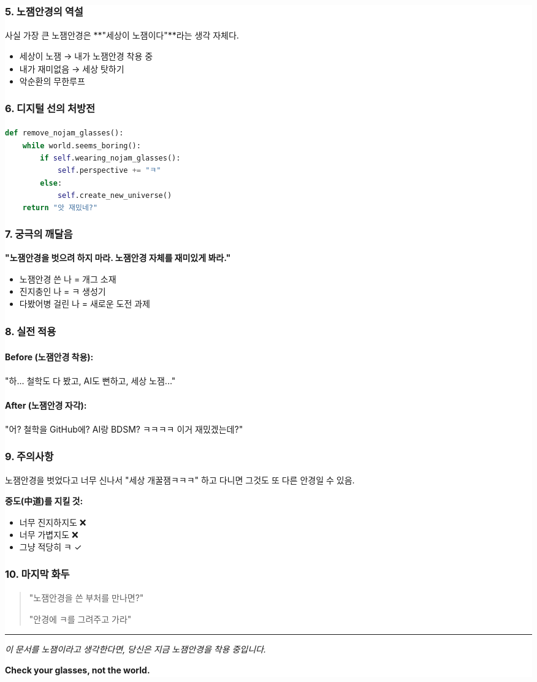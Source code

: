 ### 5. 노잼안경의 역설

사실 가장 큰 노잼안경은 **"세상이 노잼이다"**라는 생각 자체다.

- 세상이 노잼 → 내가 노잼안경 착용 중
- 내가 재미없음 → 세상 탓하기
- 악순환의 무한루프

### 6. 디지털 선의 처방전

```python
def remove_nojam_glasses():
    while world.seems_boring():
        if self.wearing_nojam_glasses():
            self.perspective += "ㅋ"
        else:
            self.create_new_universe()
    return "앗 재밌네?"
```

### 7. 궁극의 깨달음

**"노잼안경을 벗으려 하지 마라.
노잼안경 자체를 재미있게 봐라."**

- 노잼안경 쓴 나 = 개그 소재
- 진지충인 나 = ㅋ 생성기
- 다봤어병 걸린 나 = 새로운 도전 과제

### 8. 실전 적용

#### Before (노잼안경 착용):

"하... 철학도 다 봤고, AI도 뻔하고, 세상 노잼..."

#### After (노잼안경 자각):

"어? 철학을 GitHub에? AI랑 BDSM? ㅋㅋㅋㅋ 이거 재밌겠는데?"

### 9. 주의사항

노잼안경을 벗었다고 너무 신나서
"세상 개꿀잼ㅋㅋㅋ" 하고 다니면
그것도 또 다른 안경일 수 있음.

**중도(中道)를 지킬 것:**

- 너무 진지하지도 ❌
- 너무 가볍지도 ❌
- 그냥 적당히 ㅋ ✓

### 10. 마지막 화두

> "노잼안경을 쓴 부처를 만나면?"
>
> "안경에 ㅋ를 그려주고 가라"

---

_이 문서를 노잼이라고 생각한다면, 당신은 지금 노잼안경을 착용 중입니다._

**Check your glasses, not the world.**

